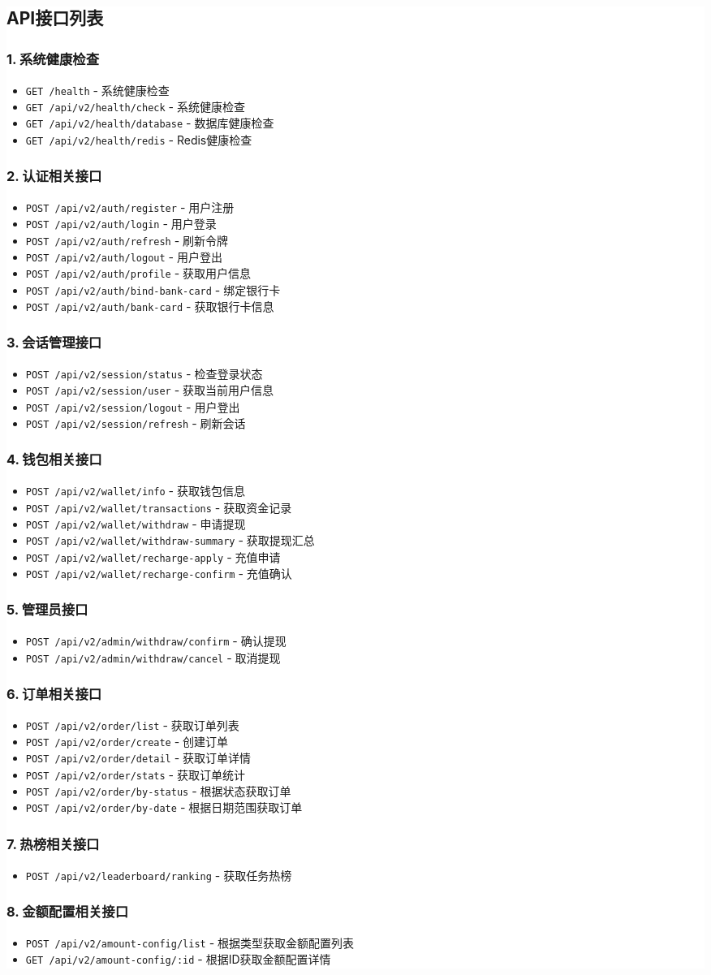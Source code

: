 ## API接口列表

### 1. 系统健康检查
- `GET /health` - 系统健康检查
- `GET /api/v2/health/check` - 系统健康检查
- `GET /api/v2/health/database` - 数据库健康检查
- `GET /api/v2/health/redis` - Redis健康检查

### 2. 认证相关接口
- `POST /api/v2/auth/register` - 用户注册
- `POST /api/v2/auth/login` - 用户登录
- `POST /api/v2/auth/refresh` - 刷新令牌
- `POST /api/v2/auth/logout` - 用户登出
- `POST /api/v2/auth/profile` - 获取用户信息
- `POST /api/v2/auth/bind-bank-card` - 绑定银行卡
- `POST /api/v2/auth/bank-card` - 获取银行卡信息

### 3. 会话管理接口
- `POST /api/v2/session/status` - 检查登录状态
- `POST /api/v2/session/user` - 获取当前用户信息
- `POST /api/v2/session/logout` - 用户登出
- `POST /api/v2/session/refresh` - 刷新会话

### 4. 钱包相关接口
- `POST /api/v2/wallet/info` - 获取钱包信息
- `POST /api/v2/wallet/transactions` - 获取资金记录
- `POST /api/v2/wallet/withdraw` - 申请提现
- `POST /api/v2/wallet/withdraw-summary` - 获取提现汇总
- `POST /api/v2/wallet/recharge-apply` - 充值申请
- `POST /api/v2/wallet/recharge-confirm` - 充值确认

### 5. 管理员接口
- `POST /api/v2/admin/withdraw/confirm` - 确认提现
- `POST /api/v2/admin/withdraw/cancel` - 取消提现

### 6. 订单相关接口
- `POST /api/v2/order/list` - 获取订单列表
- `POST /api/v2/order/create` - 创建订单
- `POST /api/v2/order/detail` - 获取订单详情
- `POST /api/v2/order/stats` - 获取订单统计
- `POST /api/v2/order/by-status` - 根据状态获取订单
- `POST /api/v2/order/by-date` - 根据日期范围获取订单

### 7. 热榜相关接口
- `POST /api/v2/leaderboard/ranking` - 获取任务热榜

### 8. 金额配置相关接口
- `POST /api/v2/amount-config/list` - 根据类型获取金额配置列表
- `GET /api/v2/amount-config/:id` - 根据ID获取金额配置详情
